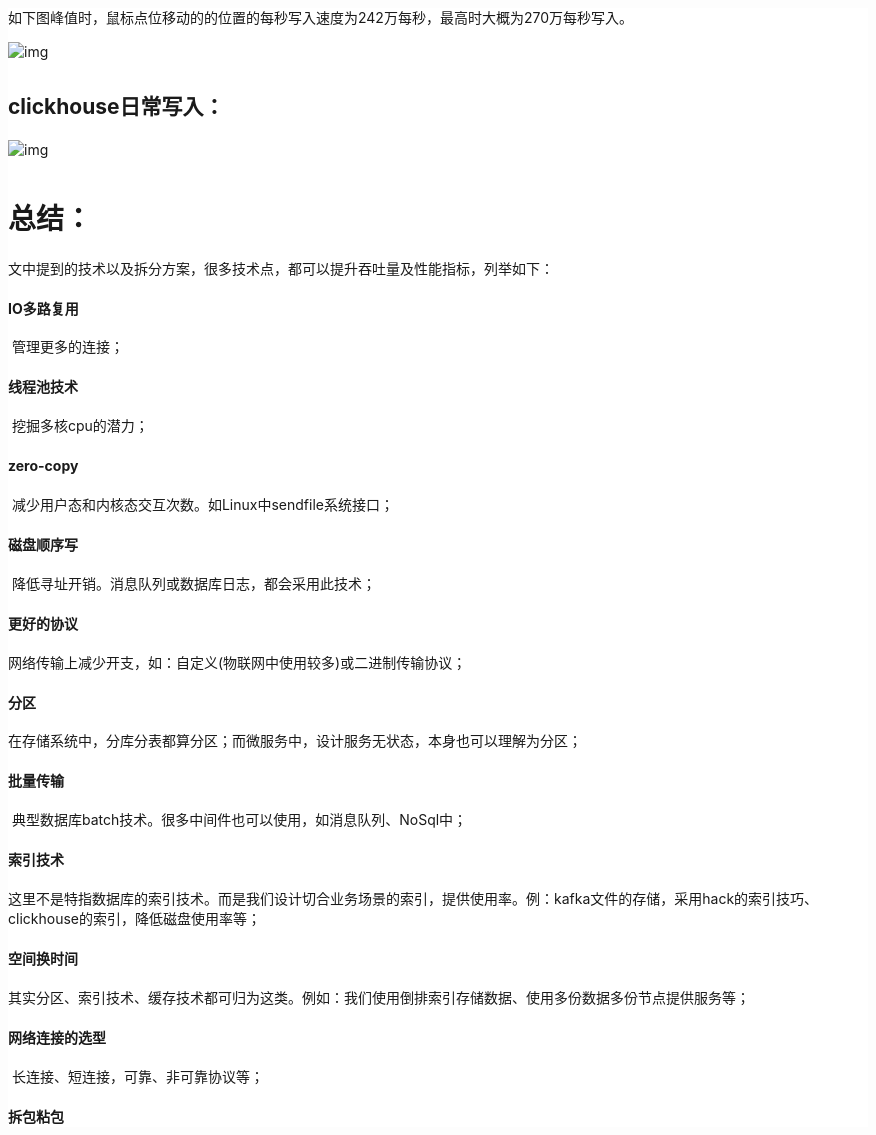 ​	如下图峰值时，鼠标点位移动的的位置的每秒写入速度为242万每秒，最高时大概为270万每秒写入。

![img](https://cdn.nlark.com/yuque/0/2025/png/12670791/1739476980900-5cf49db1-487e-47c8-93e7-0b05ca3ecb59.png)

## **clickhouse日常写入：**

![img](https://cdn.nlark.com/yuque/0/2025/jpeg/12670791/1753720106754-ddab1a8d-114a-4eb4-aca8-fbe5a6f32f7f.jpeg)





# **总结：**

​	文中提到的技术以及拆分方案，很多技术点，都可以提升吞吐量及性能指标，列举如下：

#### **IO多路复用**

​	管理更多的连接；

#### **线程池技术**

​	挖掘多核cpu的潜力；

#### **zero-copy**

​	减少用户态和内核态交互次数。如Linux中sendfile系统接口；

#### **磁盘顺序写**

​	降低寻址开销。消息队列或数据库日志，都会采用此技术；

#### **更好的协议**

​	网络传输上减少开支，如：自定义(物联网中使用较多)或二进制传输协议；

#### **分区**

​	在存储系统中，分库分表都算分区；而微服务中，设计服务无状态，本身也可以理解为分区；

#### **批量传输**

​	典型数据库batch技术。很多中间件也可以使用，如消息队列、NoSql中；

#### **索引技术**

​	这里不是特指数据库的索引技术。而是我们设计切合业务场景的索引，提供使用率。例：kafka文件的存储，采用hack的索引技巧、clickhouse的索引，降低磁盘使用率等；

#### **空间换时间**

​	其实分区、索引技术、缓存技术都可归为这类。例如：我们使用倒排索引存储数据、使用多份数据多份节点提供服务等；

#### **网络连接的选型**

​	长连接、短连接，可靠、非可靠协议等；

#### **拆包粘包**
